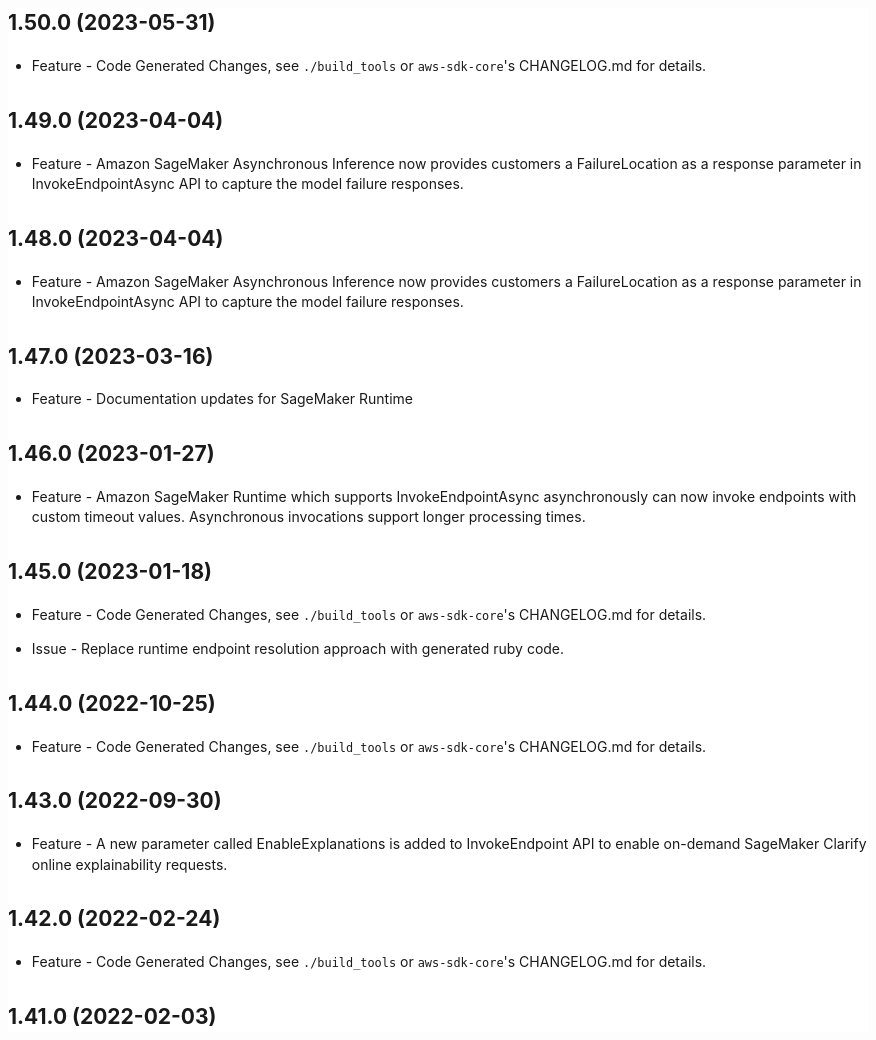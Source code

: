 1.50.0 (2023-05-31)
------------------

* Feature - Code Generated Changes, see `./build_tools` or `aws-sdk-core`'s CHANGELOG.md for details.

1.49.0 (2023-04-04)
------------------

* Feature - Amazon SageMaker Asynchronous Inference now provides customers a FailureLocation as a response parameter in InvokeEndpointAsync API to capture the model failure responses.

1.48.0 (2023-04-04)
------------------

* Feature - Amazon SageMaker Asynchronous Inference now provides customers a FailureLocation as a response parameter in InvokeEndpointAsync API to capture the model failure responses.

1.47.0 (2023-03-16)
------------------

* Feature - Documentation updates for SageMaker Runtime

1.46.0 (2023-01-27)
------------------

* Feature - Amazon SageMaker Runtime which supports InvokeEndpointAsync asynchronously can now invoke endpoints with custom timeout values. Asynchronous invocations support longer processing times.

1.45.0 (2023-01-18)
------------------

* Feature - Code Generated Changes, see `./build_tools` or `aws-sdk-core`'s CHANGELOG.md for details.

* Issue - Replace runtime endpoint resolution approach with generated ruby code.

1.44.0 (2022-10-25)
------------------

* Feature - Code Generated Changes, see `./build_tools` or `aws-sdk-core`'s CHANGELOG.md for details.

1.43.0 (2022-09-30)
------------------

* Feature - A new parameter called EnableExplanations is added to InvokeEndpoint API to enable on-demand SageMaker Clarify online explainability requests.

1.42.0 (2022-02-24)
------------------

* Feature - Code Generated Changes, see `./build_tools` or `aws-sdk-core`'s CHANGELOG.md for details.

1.41.0 (2022-02-03)
------------------
